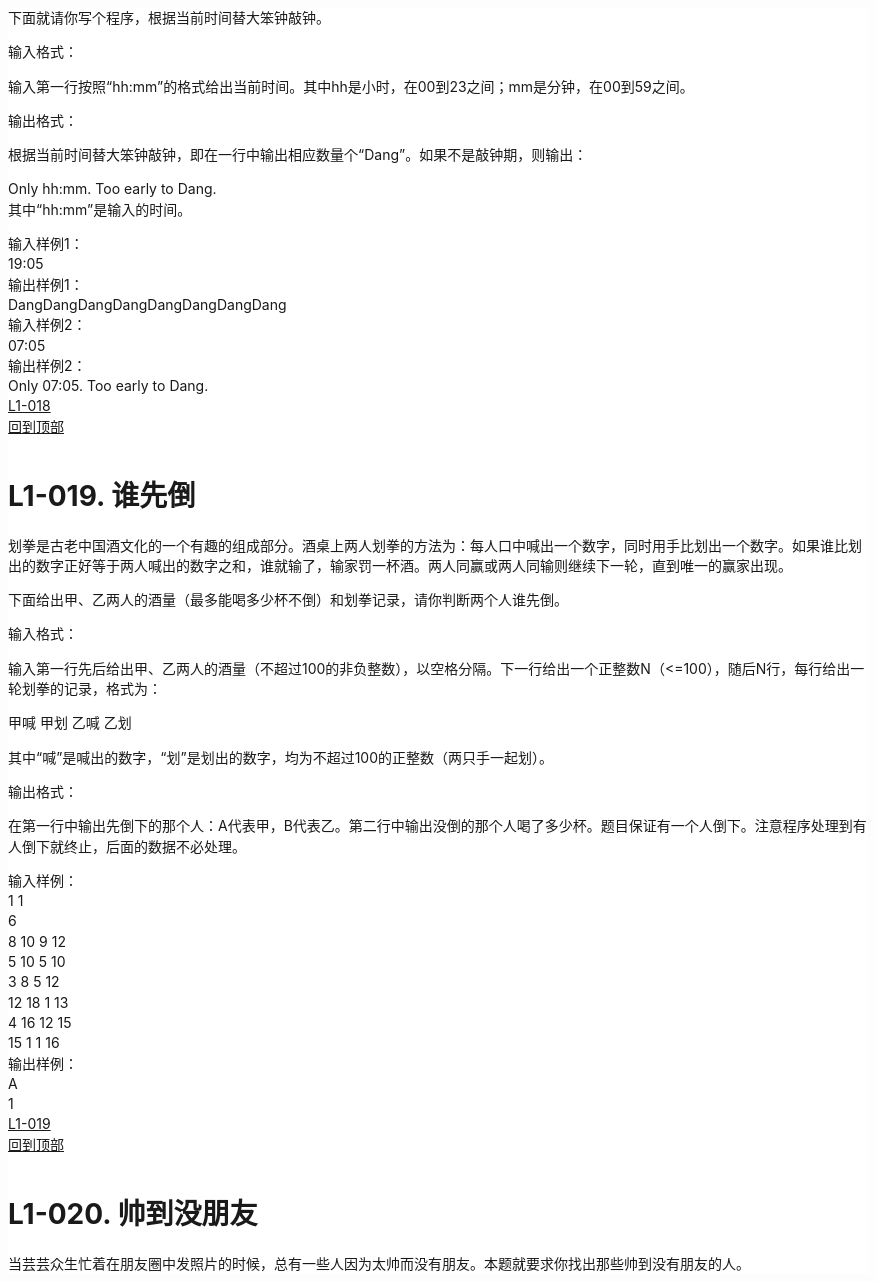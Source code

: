 下面就请你写个程序，根据当前时间替大笨钟敲钟。<br>

输入格式：<br>

输入第一行按照“hh:mm”的格式给出当前时间。其中hh是小时，在00到23之间；mm是分钟，在00到59之间。<br>

输出格式：<br>

根据当前时间替大笨钟敲钟，即在一行中输出相应数量个“Dang”。如果不是敲钟期，则输出：<br>

Only hh:mm.  Too early to Dang.<br>
其中“hh:mm”是输入的时间。<br>

输入样例1：<br>
19:05<br>
输出样例1：<br>
DangDangDangDangDangDangDangDang<br>
输入样例2：<br>
07:05<br>
输出样例2：<br>
Only 07:05.  Too early to Dang.<br>
[L1-018](./L1题/L1-018.c "点击查看答案") <br>
[回到顶部](#readme)
# L1-019. 谁先倒
划拳是古老中国酒文化的一个有趣的组成部分。酒桌上两人划拳的方法为：每人口中喊出一个数字，同时用手比划出一个数字。如果谁比划出的数字正好等于两人喊出的数字之和，谁就输了，输家罚一杯酒。两人同赢或两人同输则继续下一轮，直到唯一的赢家出现。<br>

下面给出甲、乙两人的酒量（最多能喝多少杯不倒）和划拳记录，请你判断两个人谁先倒。<br>

输入格式：<br>

输入第一行先后给出甲、乙两人的酒量（不超过100的非负整数），以空格分隔。下一行给出一个正整数N（<=100），随后N行，每行给出一轮划拳的记录，格式为：<br>

甲喊 甲划 乙喊 乙划<br>

其中“喊”是喊出的数字，“划”是划出的数字，均为不超过100的正整数（两只手一起划）。<br>

输出格式：<br>

在第一行中输出先倒下的那个人：A代表甲，B代表乙。第二行中输出没倒的那个人喝了多少杯。题目保证有一个人倒下。注意程序处理到有人倒下就终止，后面的数据不必处理。<br>

输入样例：<br>
1 1<br>
6<br>
8 10 9 12<br>
5 10 5 10<br>
3 8 5 12<br>
12 18 1 13<br>
4 16 12 15<br>
15 1 1 16<br>
输出样例：<br>
A<br>
1<br>
[L1-019](./L1题/L1-019.c "点击查看答案") <br>
[回到顶部](#readme)
# L1-020. 帅到没朋友
当芸芸众生忙着在朋友圈中发照片的时候，总有一些人因为太帅而没有朋友。本题就要求你找出那些帅到没有朋友的人。<br>
